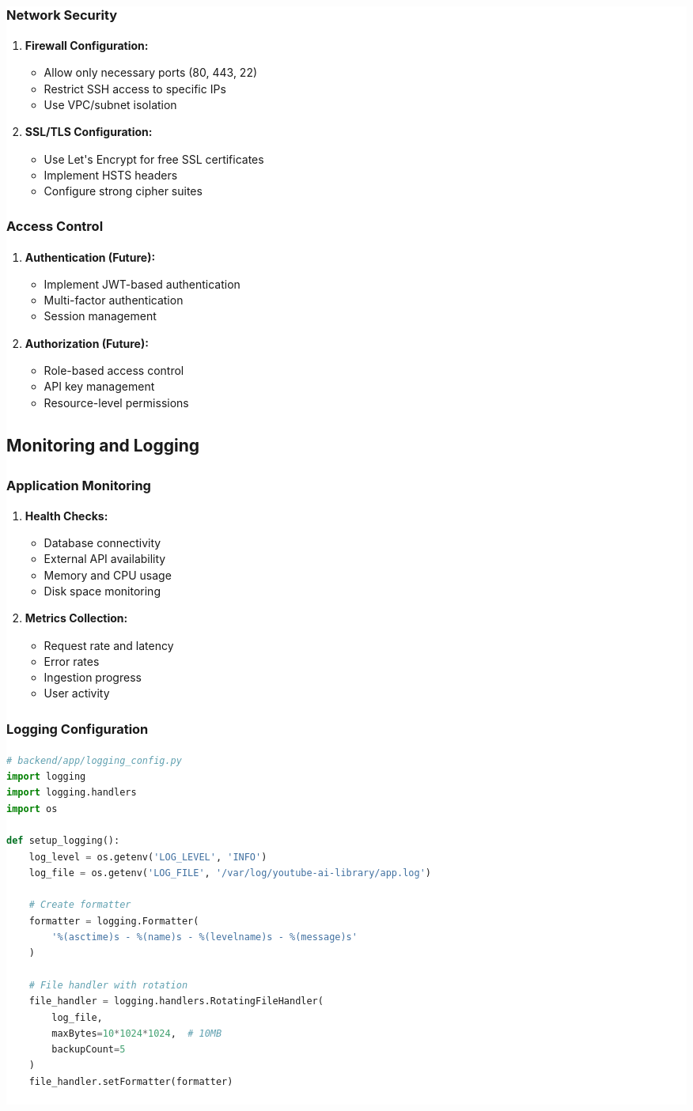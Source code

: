 ### Network Security

1. **Firewall Configuration:**
   - Allow only necessary ports (80, 443, 22)
   - Restrict SSH access to specific IPs
   - Use VPC/subnet isolation

2. **SSL/TLS Configuration:**
   - Use Let's Encrypt for free SSL certificates
   - Implement HSTS headers
   - Configure strong cipher suites

### Access Control

1. **Authentication (Future):**
   - Implement JWT-based authentication
   - Multi-factor authentication
   - Session management

2. **Authorization (Future):**
   - Role-based access control
   - API key management
   - Resource-level permissions

## Monitoring and Logging

### Application Monitoring

1. **Health Checks:**
   - Database connectivity
   - External API availability
   - Memory and CPU usage
   - Disk space monitoring

2. **Metrics Collection:**
   - Request rate and latency
   - Error rates
   - Ingestion progress
   - User activity

### Logging Configuration

```python
# backend/app/logging_config.py
import logging
import logging.handlers
import os

def setup_logging():
    log_level = os.getenv('LOG_LEVEL', 'INFO')
    log_file = os.getenv('LOG_FILE', '/var/log/youtube-ai-library/app.log')
    
    # Create formatter
    formatter = logging.Formatter(
        '%(asctime)s - %(name)s - %(levelname)s - %(message)s'
    )
    
    # File handler with rotation
    file_handler = logging.handlers.RotatingFileHandler(
        log_file,
        maxBytes=10*1024*1024,  # 10MB
        backupCount=5
    )
    file_handler.setFormatter(formatter)
    
```